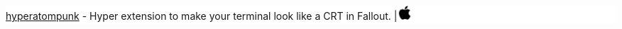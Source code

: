 [hyperatompunk](https://www.npmjs.com/package/hyperatompunk) - Hyper extension to make your terminal look like a CRT in Fallout. |<img src="assets/os-apple-true.svg" width="20px" height="20px">